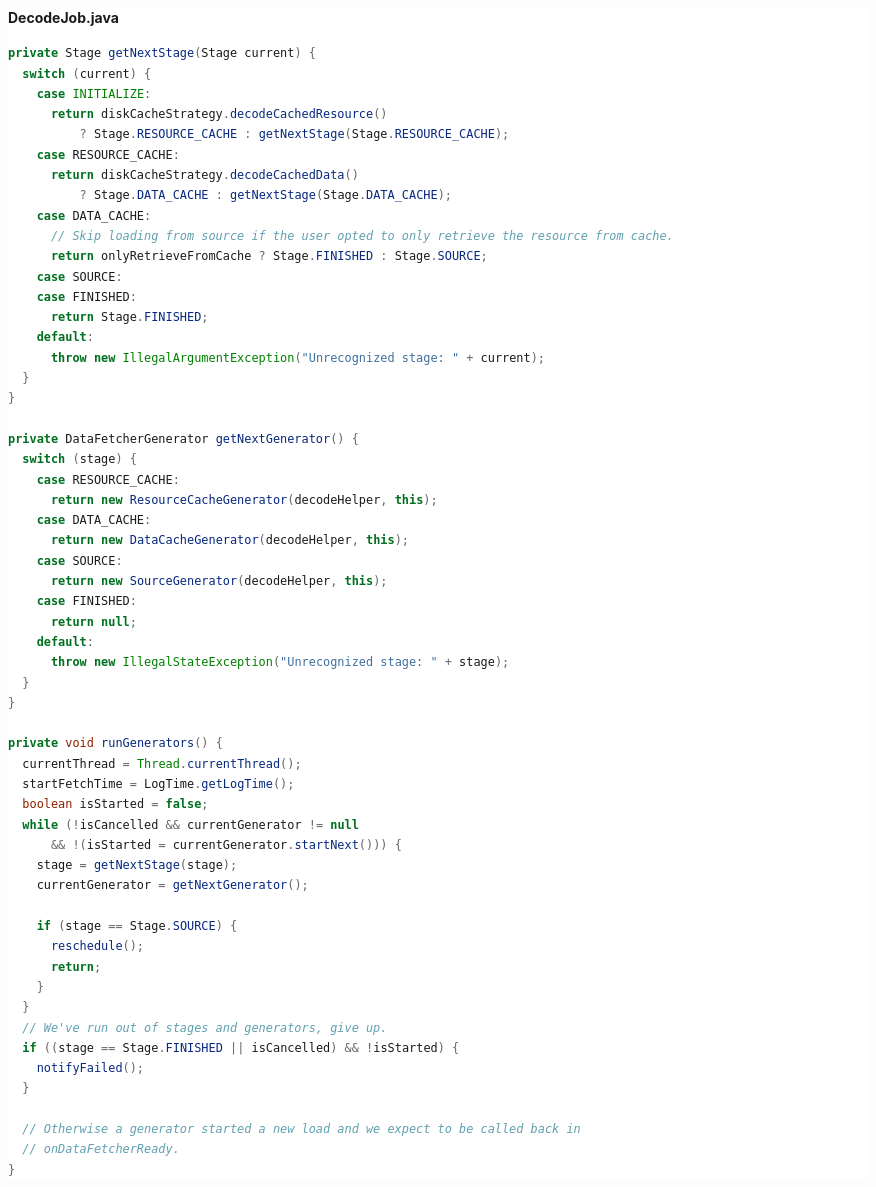 **DecodeJob.java**

```java
private Stage getNextStage(Stage current) {
  switch (current) {
    case INITIALIZE:
      return diskCacheStrategy.decodeCachedResource()
          ? Stage.RESOURCE_CACHE : getNextStage(Stage.RESOURCE_CACHE);
    case RESOURCE_CACHE:
      return diskCacheStrategy.decodeCachedData()
          ? Stage.DATA_CACHE : getNextStage(Stage.DATA_CACHE);
    case DATA_CACHE:
      // Skip loading from source if the user opted to only retrieve the resource from cache.
      return onlyRetrieveFromCache ? Stage.FINISHED : Stage.SOURCE;
    case SOURCE:
    case FINISHED:
      return Stage.FINISHED;
    default:
      throw new IllegalArgumentException("Unrecognized stage: " + current);
  }
}

private DataFetcherGenerator getNextGenerator() {
  switch (stage) {
    case RESOURCE_CACHE:
      return new ResourceCacheGenerator(decodeHelper, this);
    case DATA_CACHE:
      return new DataCacheGenerator(decodeHelper, this);
    case SOURCE:
      return new SourceGenerator(decodeHelper, this);
    case FINISHED:
      return null;
    default:
      throw new IllegalStateException("Unrecognized stage: " + stage);
  }
}

private void runGenerators() {
  currentThread = Thread.currentThread();
  startFetchTime = LogTime.getLogTime();
  boolean isStarted = false;
  while (!isCancelled && currentGenerator != null
      && !(isStarted = currentGenerator.startNext())) {
    stage = getNextStage(stage);
    currentGenerator = getNextGenerator();

    if (stage == Stage.SOURCE) {
      reschedule();
      return;
    }
  }
  // We've run out of stages and generators, give up.
  if ((stage == Stage.FINISHED || isCancelled) && !isStarted) {
    notifyFailed();
  }

  // Otherwise a generator started a new load and we expect to be called back in
  // onDataFetcherReady.
}
```
